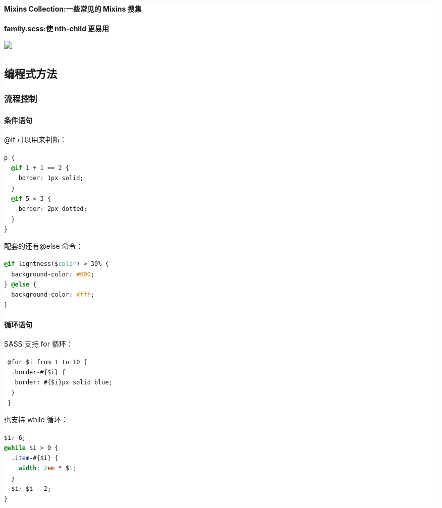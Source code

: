 #### Mixins Collection:一些常见的 Mixins 搜集

**family.scss:使 nth-child 更易用**

![](http://7xkt0f.com1.z0.glb.clouddn.com/49E92992-98AC-42FF-93EE-EFA222B735BE.png)

## 编程式方法

### 流程控制

#### 条件语句

@if 可以用来判断：

```css
p {
  @if 1 + 1 == 2 {
    border: 1px solid;
  }
  @if 5 < 3 {
    border: 2px dotted;
  }
}
```

配套的还有@else 命令：

```css
@if lightness($color) > 30% {
  background-color: #000;
} @else {
  background-color: #fff;
}
```

#### 循环语句

SASS 支持 for 循环：

```text
 @for $i from 1 to 10 {
  .border-#{$i} {
   border: #{$i}px solid blue;
  }
 }
```

也支持 while 循环：

```css
$i: 6;
@while $i > 0 {
  .item-#{$i} {
    width: 2em * $i;
  }
  $i: $i - 2;
}
```
